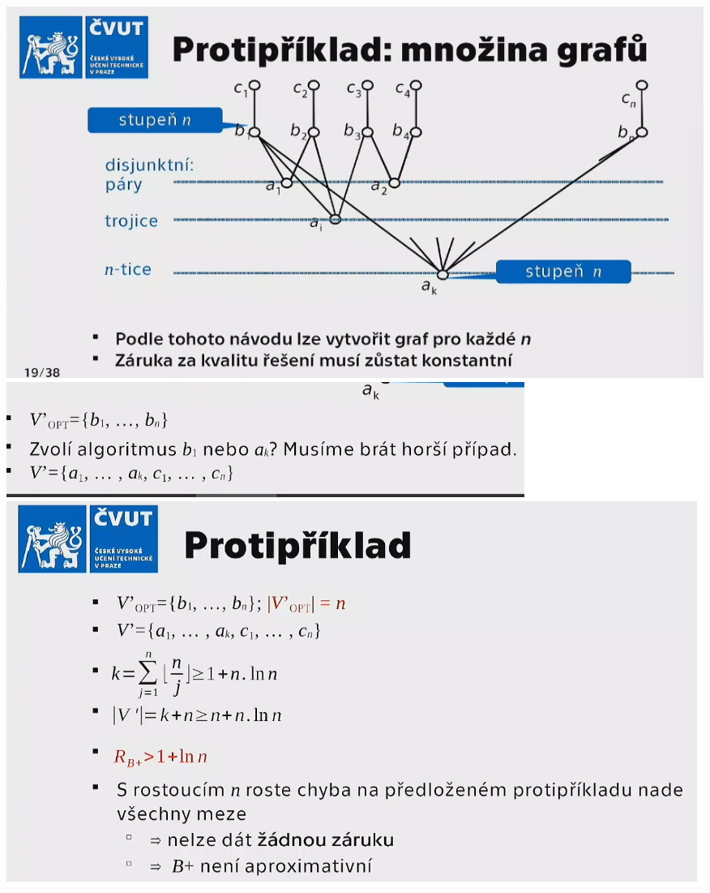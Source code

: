 ![](../../../Assets/Pasted%20image%2020241024124512.png)
![](../../../Assets/Pasted%20image%2020241024124621.png)
![](../../../Assets/Pasted%20image%2020241024125100.png)